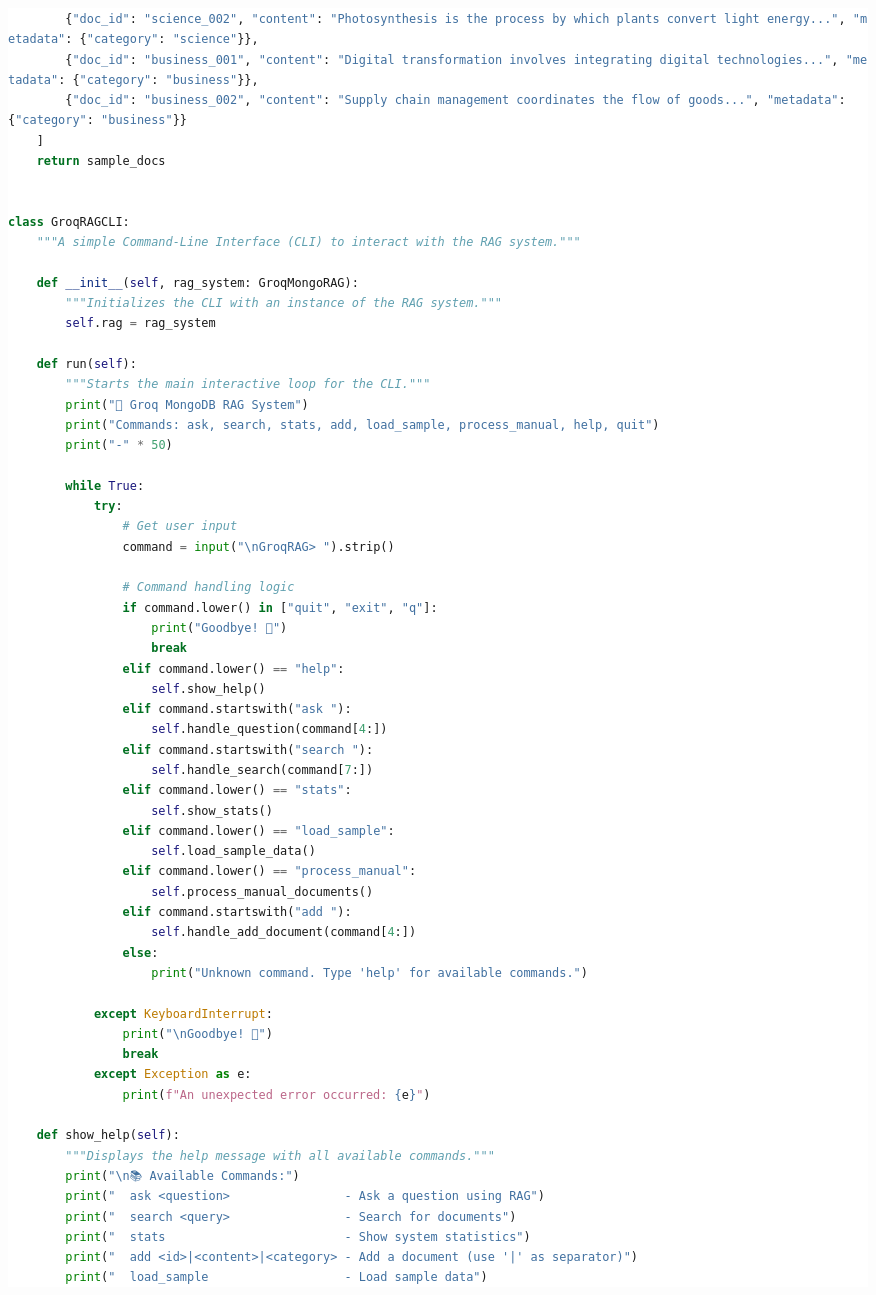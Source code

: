 ```python
        {"doc_id": "science_002", "content": "Photosynthesis is the process by which plants convert light energy...", "metadata": {"category": "science"}},
        {"doc_id": "business_001", "content": "Digital transformation involves integrating digital technologies...", "metadata": {"category": "business"}},
        {"doc_id": "business_002", "content": "Supply chain management coordinates the flow of goods...", "metadata": {"category": "business"}}
    ]
    return sample_docs


class GroqRAGCLI:
    """A simple Command-Line Interface (CLI) to interact with the RAG system."""
    
    def __init__(self, rag_system: GroqMongoRAG):
        """Initializes the CLI with an instance of the RAG system."""
        self.rag = rag_system
    
    def run(self):
        """Starts the main interactive loop for the CLI."""
        print("🤖 Groq MongoDB RAG System")
        print("Commands: ask, search, stats, add, load_sample, process_manual, help, quit")
        print("-" * 50)
        
        while True:
            try:
                # Get user input
                command = input("\nGroqRAG> ").strip()
                
                # Command handling logic
                if command.lower() in ["quit", "exit", "q"]:
                    print("Goodbye! 👋")
                    break
                elif command.lower() == "help":
                    self.show_help()
                elif command.startswith("ask "):
                    self.handle_question(command[4:])
                elif command.startswith("search "):
                    self.handle_search(command[7:])
                elif command.lower() == "stats":
                    self.show_stats()
                elif command.lower() == "load_sample":
                    self.load_sample_data()
                elif command.lower() == "process_manual":
                    self.process_manual_documents()
                elif command.startswith("add "):
                    self.handle_add_document(command[4:])
                else:
                    print("Unknown command. Type 'help' for available commands.")
                    
            except KeyboardInterrupt:
                print("\nGoodbye! 👋")
                break
            except Exception as e:
                print(f"An unexpected error occurred: {e}")
    
    def show_help(self):
        """Displays the help message with all available commands."""
        print("\n📚 Available Commands:")
        print("  ask <question>                - Ask a question using RAG")
        print("  search <query>                - Search for documents")
        print("  stats                         - Show system statistics")
        print("  add <id>|<content>|<category> - Add a document (use '|' as separator)")
        print("  load_sample                   - Load sample data")
```